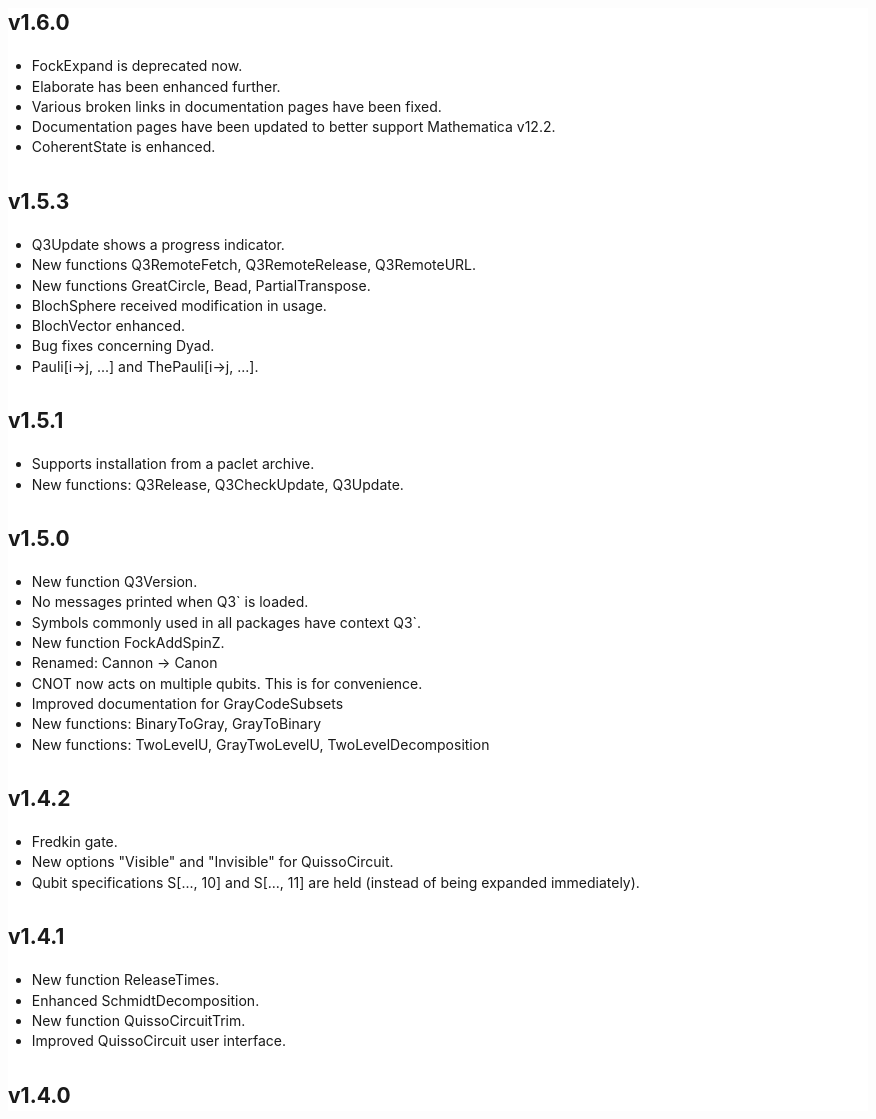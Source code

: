 
## v1.6.0

- FockExpand is deprecated now.
- Elaborate has been enhanced further.
- Various broken links in documentation pages have been fixed.
- Documentation pages have been updated to better support Mathematica v12.2.
- CoherentState is enhanced.


## v1.5.3

- Q3Update shows a progress indicator.
- New functions Q3RemoteFetch, Q3RemoteRelease, Q3RemoteURL.
- New functions GreatCircle, Bead, PartialTranspose.
- BlochSphere received modification in usage.
- BlochVector enhanced.
- Bug fixes concerning Dyad.
- Pauli[i->j, ...] and ThePauli[i->j, ...].

## v1.5.1

- Supports installation from a paclet archive.
- New functions: Q3Release, Q3CheckUpdate, Q3Update.

## v1.5.0

- New function Q3Version.
- No messages printed when Q3` is loaded.
- Symbols commonly used in all packages have context Q3`.
- New function FockAddSpinZ.
- Renamed: Cannon -> Canon
- CNOT now acts on multiple qubits. This is for convenience.
- Improved documentation for GrayCodeSubsets
- New functions: BinaryToGray, GrayToBinary
- New functions: TwoLevelU, GrayTwoLevelU, TwoLevelDecomposition

## v1.4.2

- Fredkin gate.
- New options "Visible" and "Invisible" for QuissoCircuit.
- Qubit specifications S[..., 10] and S[..., 11] are held (instead of being expanded immediately).

## v1.4.1

- New function ReleaseTimes.
- Enhanced SchmidtDecomposition.
- New function QuissoCircuitTrim.
- Improved QuissoCircuit user interface.

## v1.4.0
